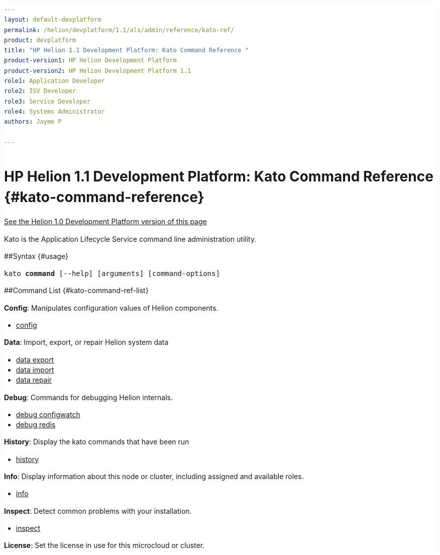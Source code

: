 ```yaml
---
layout: default-devplatform
permalink: /helion/devplatform/1.1/als/admin/reference/kato-ref/
product: devplatform
title: "HP Helion 1.1 Development Platform: Kato Command Reference "
product-version1: HP Helion Development Platform
product-version2: HP Helion Development Platform 1.1
role1: Application Developer 
role2: ISV Developer
role3: Service Developer
role4: Systems Administrator
authors: Jayme P

---
```



# HP Helion 1.1 Development Platform: Kato Command Reference {#kato-command-reference}
[See the Helion 1.0 Development Platform version of this page](/als/v1/admin/reference/kato-ref/)

Kato is the Application Lifecycle Service command line administration utility.

##Syntax {#usage}

<pre>kato <b>command</b> [--help] [arguments] [command-options]</pre>

##Command List {#kato-command-ref-list}

**Config**: Manipulates configuration values of Helion components.

- [config](#kato-command-ref-config)

**Data**: Import, export, or repair Helion system data

- [data export](#kato-command-ref-data-export)
- [data import](#kato-command-ref-data-import)
- [data repair](#kato-command-ref-data-repair-routes)

**Debug**: Commands for debugging Helion internals.

- [debug configwatch](#kato-command-ref-debug-configwatch)
- [debug redis](#kato-command-ref-debug-redis)

**History**: Display the kato commands that have been run

- [history](#kato-command-ref-history)

**Info**: Display information about this node or cluster, including assigned and available roles.

- [info](#kato-command-ref-info)
 
**Inspect**: Detect common problems with your installation.

- [inspect](#kato-command-ref-inspect)

**License**: Set the license in use for this microcloud or cluster.
